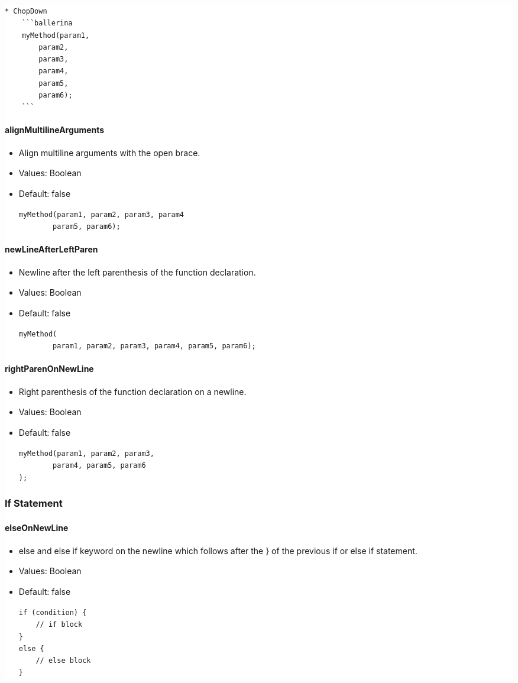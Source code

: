    * ChopDown
        ```ballerina
        myMethod(param1, 
            param2,
            param3,
            param4,
            param5,
            param6);
        ```

#### alignMultilineArguments

* Align multiline arguments with the open brace.
* Values: Boolean
* Default: false

    ```ballerina
    myMethod(param1, param2, param3, param4
            param5, param6);
    ```

#### newLineAfterLeftParen

* Newline after the left parenthesis of the function declaration.
* Values: Boolean
* Default: false

    ```ballerina
    myMethod(
            param1, param2, param3, param4, param5, param6);
    ```

#### rightParenOnNewLine

* Right parenthesis of the function declaration on a newline.
* Values: Boolean
* Default: false

    ```ballerina
    myMethod(param1, param2, param3, 
            param4, param5, param6
    );
    ```

### If Statement

#### elseOnNewLine

* else and else if keyword on the newline which follows after the } of the previous if or else if statement.
* Values: Boolean
* Default: false

    ```ballerina
    if (condition) {
        // if block
    } 
    else {
        // else block
    }
    ```
